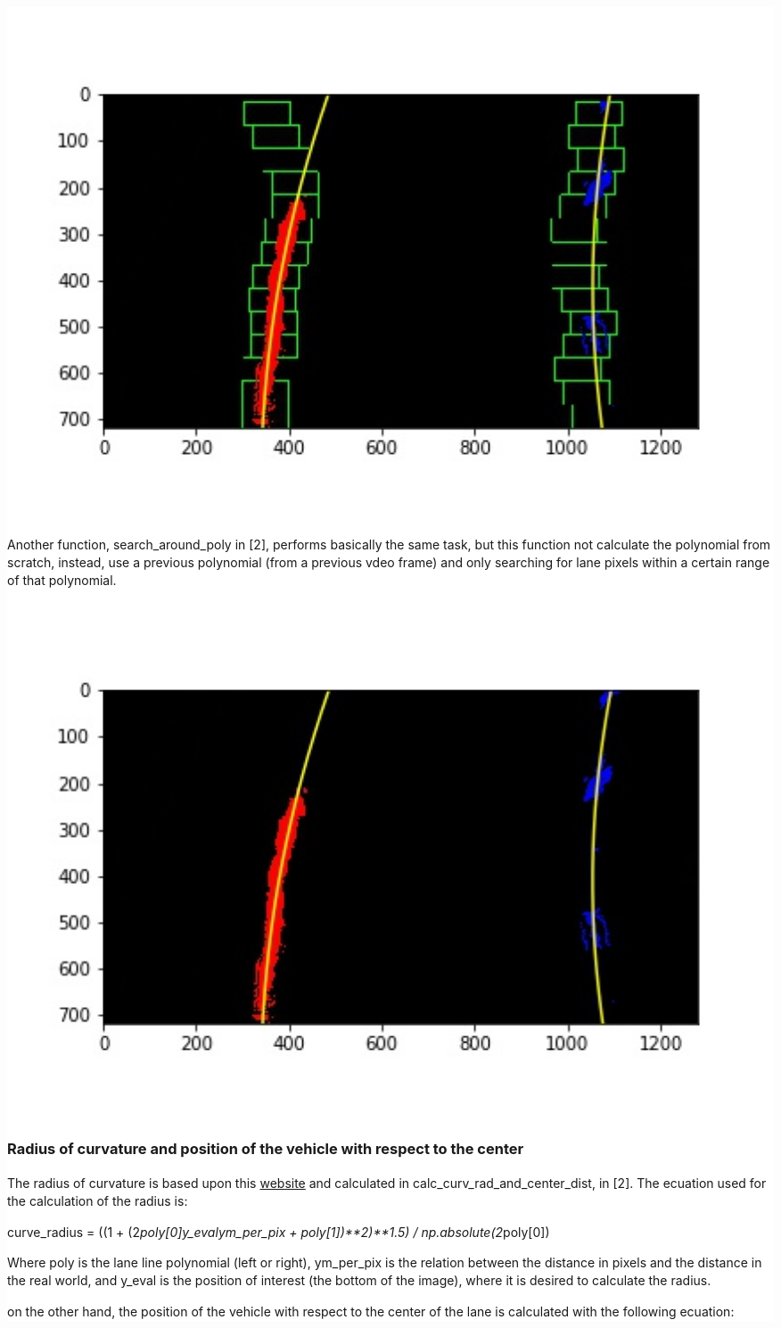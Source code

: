 <img src="./info_output/test4_initial_search.jpg" width="1280"> 

Another function, search_around_poly in [2], performs basically the same task, but this function not calculate the polynomial from scratch, instead, use a previous polynomial (from a previous vdeo frame) and only searching for lane pixels within a certain range of that polynomial.

<img src="./info_output/test4_around_search.jpg" width="1280"> 

### Radius of curvature and position of the vehicle with respect to the center
The radius of curvature is based upon this [website](https://www.intmath.com/applications-differentiation/8-radius-curvature.php) and calculated in calc_curv_rad_and_center_dist, in [2]. The ecuation used for the calculation of the radius is:

curve_radius = ((1 + (2*poly[0]*y_eval*ym_per_pix + poly[1])**2)**1.5) / np.absolute(2*poly[0])

Where poly is the lane line polynomial (left or right), ym_per_pix is the relation between the distance in pixels and the distance in the real world, and  y_eval is the position of interest (the bottom of the image), where it is desired to calculate the radius.

on the other hand, the position of the vehicle with respect to the center of the lane is calculated with the following ecuation:


[//]: # (Image References)
